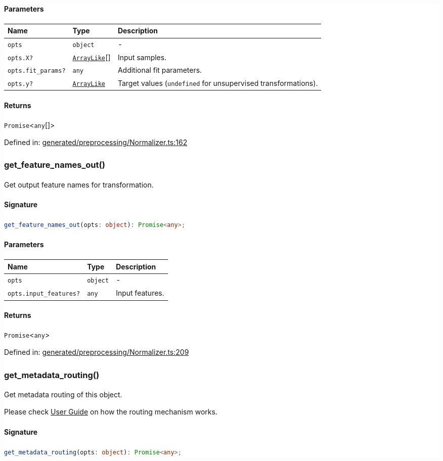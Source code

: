 #### Parameters

| Name | Type | Description |
| :------ | :------ | :------ |
| `opts` | `object` | - |
| `opts.X?` | [`ArrayLike`](../types/ArrayLike.md)[] | Input samples. |
| `opts.fit_params?` | `any` | Additional fit parameters. |
| `opts.y?` | [`ArrayLike`](../types/ArrayLike.md) | Target values (`undefined` for unsupervised transformations). |

#### Returns

`Promise`\<`any`[]\>

Defined in:  [generated/preprocessing/Normalizer.ts:162](https://github.com/transitive-bullshit/scikit-learn-ts/blob/f3d7d2d/packages/sklearn/src/generated/preprocessing/Normalizer.ts#L162)

### get\_feature\_names\_out()

Get output feature names for transformation.

#### Signature

```ts
get_feature_names_out(opts: object): Promise<any>;
```

#### Parameters

| Name | Type | Description |
| :------ | :------ | :------ |
| `opts` | `object` | - |
| `opts.input_features?` | `any` | Input features. |

#### Returns

`Promise`\<`any`\>

Defined in:  [generated/preprocessing/Normalizer.ts:209](https://github.com/transitive-bullshit/scikit-learn-ts/blob/f3d7d2d/packages/sklearn/src/generated/preprocessing/Normalizer.ts#L209)

### get\_metadata\_routing()

Get metadata routing of this object.

Please check [User Guide](../../metadata_routing.html#metadata-routing) on how the routing mechanism works.

#### Signature

```ts
get_metadata_routing(opts: object): Promise<any>;
```
